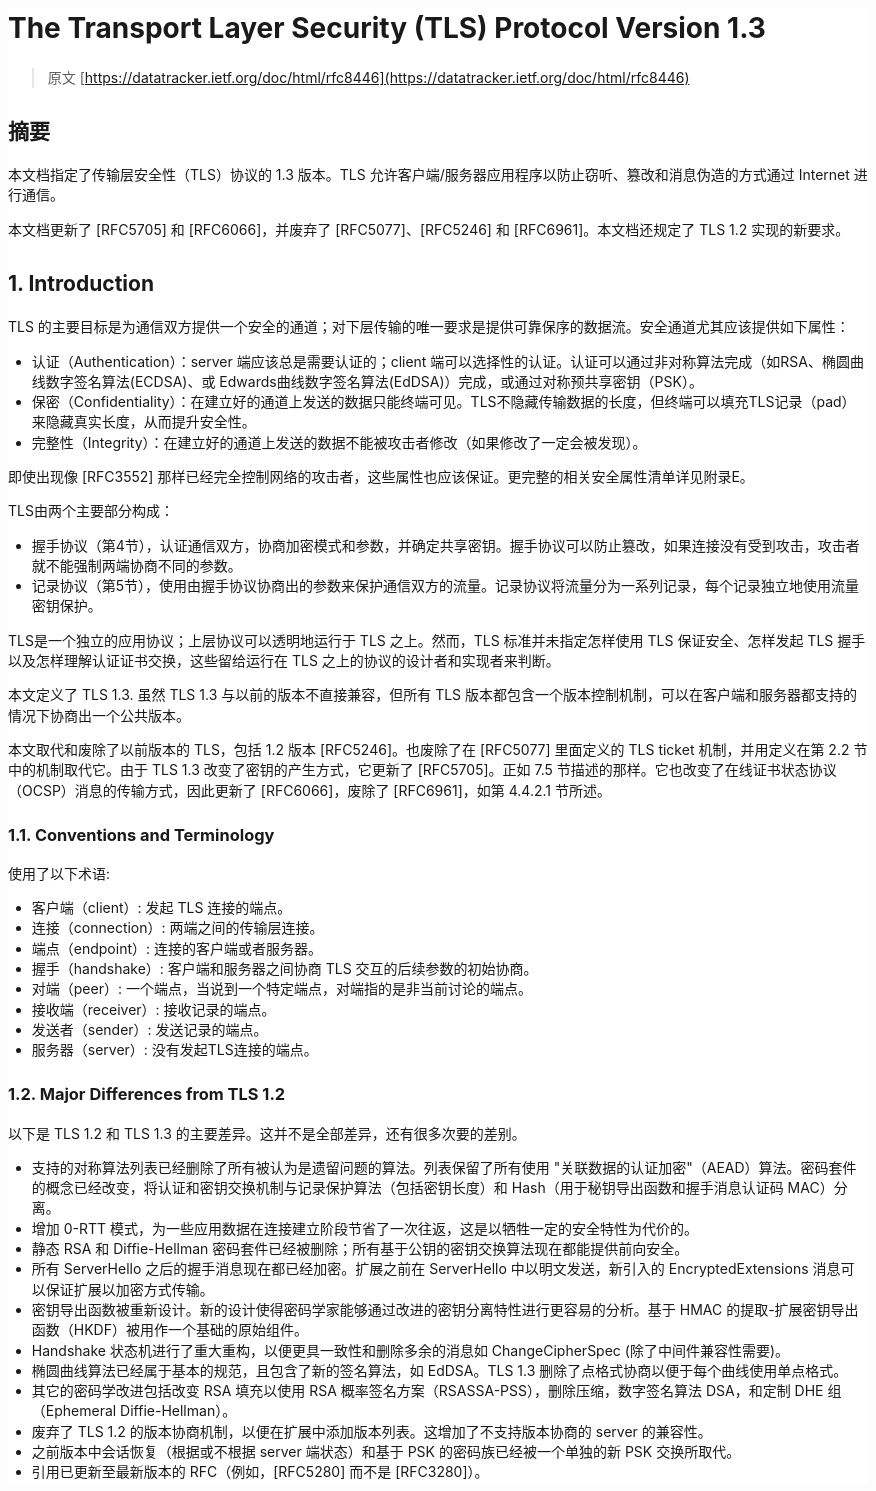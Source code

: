 # The Transport Layer Security (TLS) Protocol Version 1.3

> 原文 [https://datatracker.ietf.org/doc/html/rfc8446](https://datatracker.ietf.org/doc/html/rfc8446)

## 摘要

本文档指定了传输层安全性（TLS）协议的 1.3 版本。TLS 允许客户端/服务器应用程序以防止窃听、篡改和消息伪造的方式通过 Internet 进行通信。

本文档更新了 [RFC5705] 和 [RFC6066]，并废弃了 [RFC5077]、[RFC5246] 和 [RFC6961]。本文档还规定了 TLS 1.2 实现的新要求。

## 1. Introduction

TLS 的主要目标是为通信双方提供一个安全的通道；对下层传输的唯一要求是提供可靠保序的数据流。安全通道尤其应该提供如下属性：

- 认证（Authentication）：server 端应该总是需要认证的；client 端可以选择性的认证。认证可以通过非对称算法完成（如RSA、椭圆曲线数字签名算法(ECDSA)、或 Edwards曲线数字签名算法(EdDSA)）完成，或通过对称预共享密钥（PSK）。
- 保密（Confidentiality）：在建立好的通道上发送的数据只能终端可见。TLS不隐藏传输数据的长度，但终端可以填充TLS记录（pad）来隐藏真实长度，从而提升安全性。
- 完整性（Integrity）：在建立好的通道上发送的数据不能被攻击者修改（如果修改了一定会被发现）。

即使出现像 [RFC3552] 那样已经完全控制网络的攻击者，这些属性也应该保证。更完整的相关安全属性清单详见附录E。

TLS由两个主要部分构成：

- 握手协议（第4节），认证通信双方，协商加密模式和参数，并确定共享密钥。握手协议可以防止篡改，如果连接没有受到攻击，攻击者就不能强制两端协商不同的参数。
- 记录协议（第5节），使用由握手协议协商出的参数来保护通信双方的流量。记录协议将流量分为一系列记录，每个记录独立地使用流量密钥保护。

TLS是一个独立的应用协议；上层协议可以透明地运行于 TLS 之上。然而，TLS 标准并未指定怎样使用 TLS 保证安全、怎样发起 TLS 握手以及怎样理解认证证书交换，这些留给运行在 TLS 之上的协议的设计者和实现者来判断。

本文定义了 TLS 1.3. 虽然 TLS 1.3 与以前的版本不直接兼容，但所有 TLS 版本都包含一个版本控制机制，可以在客户端和服务器都支持的情况下协商出一个公共版本。

本文取代和废除了以前版本的 TLS，包括 1.2 版本 [RFC5246]。也废除了在 [RFC5077] 里面定义的 TLS ticket 机制，并用定义在第 2.2 节中的机制取代它。由于 TLS 1.3 改变了密钥的产生方式，它更新了 [RFC5705]。正如 7.5 节描述的那样。它也改变了在线证书状态协议（OCSP）消息的传输方式，因此更新了 [RFC6066]，废除了 [RFC6961]，如第 4.4.2.1 节所述。

### 1.1. Conventions and Terminology

使用了以下术语:

- 客户端（client）: 发起 TLS 连接的端点。
- 连接（connection）: 两端之间的传输层连接。
- 端点（endpoint）: 连接的客户端或者服务器。
- 握手（handshake）: 客户端和服务器之间协商 TLS 交互的后续参数的初始协商。
- 对端（peer）: 一个端点，当说到一个特定端点，对端指的是非当前讨论的端点。
- 接收端（receiver）: 接收记录的端点。
- 发送者（sender）: 发送记录的端点。
- 服务器（server）: 没有发起TLS连接的端点。

### 1.2. Major Differences from TLS 1.2

以下是 TLS 1.2 和 TLS 1.3 的主要差异。这并不是全部差异，还有很多次要的差别。

- 支持的对称算法列表已经删除了所有被认为是遗留问题的算法。列表保留了所有使用 "关联数据的认证加密"（AEAD）算法。密码套件的概念已经改变，将认证和密钥交换机制与记录保护算法（包括密钥长度）和 Hash（用于秘钥导出函数和握手消息认证码 MAC）分离。
- 增加 0-RTT 模式，为一些应用数据在连接建立阶段节省了一次往返，这是以牺牲一定的安全特性为代价的。
- 静态 RSA 和 Diffie-Hellman 密码套件已经被删除；所有基于公钥的密钥交换算法现在都能提供前向安全。
- 所有 ServerHello 之后的握手消息现在都已经加密。扩展之前在 ServerHello 中以明文发送，新引入的 EncryptedExtensions 消息可以保证扩展以加密方式传输。
- 密钥导出函数被重新设计。新的设计使得密码学家能够通过改进的密钥分离特性进行更容易的分析。基于 HMAC 的提取-扩展密钥导出函数（HKDF）被用作一个基础的原始组件。
- Handshake 状态机进行了重大重构，以便更具一致性和删除多余的消息如 ChangeCipherSpec (除了中间件兼容性需要)。
- 椭圆曲线算法已经属于基本的规范，且包含了新的签名算法，如 EdDSA。TLS 1.3 删除了点格式协商以便于每个曲线使用单点格式。
- 其它的密码学改进包括改变 RSA 填充以使用 RSA 概率签名方案（RSASSA-PSS），删除压缩，数字签名算法 DSA，和定制 DHE 组（Ephemeral Diffie-Hellman）。
- 废弃了 TLS 1.2 的版本协商机制，以便在扩展中添加版本列表。这增加了不支持版本协商的 server 的兼容性。
- 之前版本中会话恢复（根据或不根据 server 端状态）和基于 PSK 的密码族已经被一个单独的新 PSK 交换所取代。
- 引用已更新至最新版本的 RFC（例如，[RFC5280] 而不是 [RFC3280]）。
